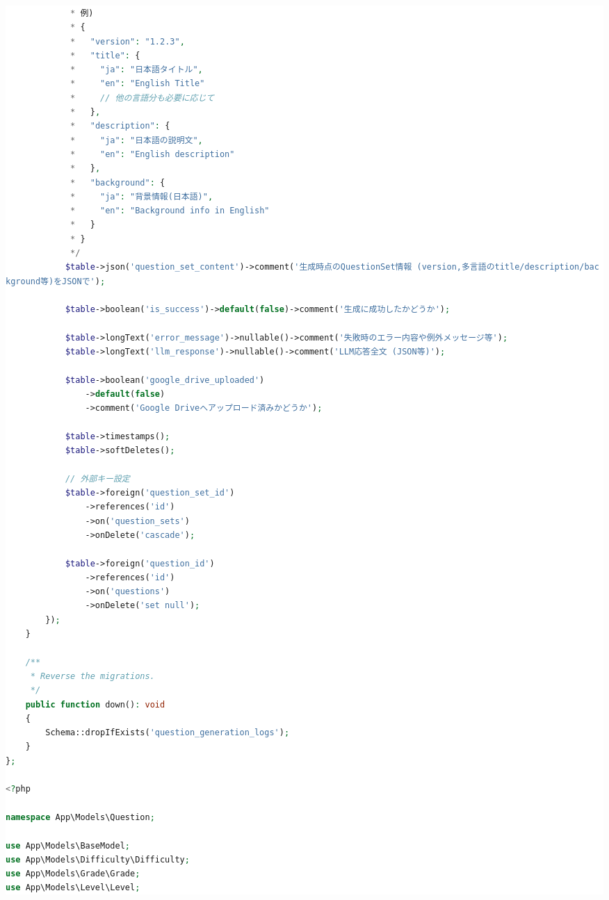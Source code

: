 ```php
             * 例)
             * {
             *   "version": "1.2.3",
             *   "title": {
             *     "ja": "日本語タイトル",
             *     "en": "English Title"
             *     // 他の言語分も必要に応じて
             *   },
             *   "description": {
             *     "ja": "日本語の説明文",
             *     "en": "English description"
             *   },
             *   "background": {
             *     "ja": "背景情報(日本語)",
             *     "en": "Background info in English"
             *   }
             * }
             */
            $table->json('question_set_content')->comment('生成時点のQuestionSet情報 (version,多言語のtitle/description/background等)をJSONで');

            $table->boolean('is_success')->default(false)->comment('生成に成功したかどうか');

            $table->longText('error_message')->nullable()->comment('失敗時のエラー内容や例外メッセージ等');
            $table->longText('llm_response')->nullable()->comment('LLM応答全文 (JSON等)');

            $table->boolean('google_drive_uploaded')
                ->default(false)
                ->comment('Google Driveへアップロード済みかどうか');

            $table->timestamps();
            $table->softDeletes();

            // 外部キー設定
            $table->foreign('question_set_id')
                ->references('id')
                ->on('question_sets')
                ->onDelete('cascade');

            $table->foreign('question_id')
                ->references('id')
                ->on('questions')
                ->onDelete('set null');
        });
    }

    /**
     * Reverse the migrations.
     */
    public function down(): void
    {
        Schema::dropIfExists('question_generation_logs');
    }
};

<?php

namespace App\Models\Question;

use App\Models\BaseModel;
use App\Models\Difficulty\Difficulty;
use App\Models\Grade\Grade;
use App\Models\Level\Level;
```